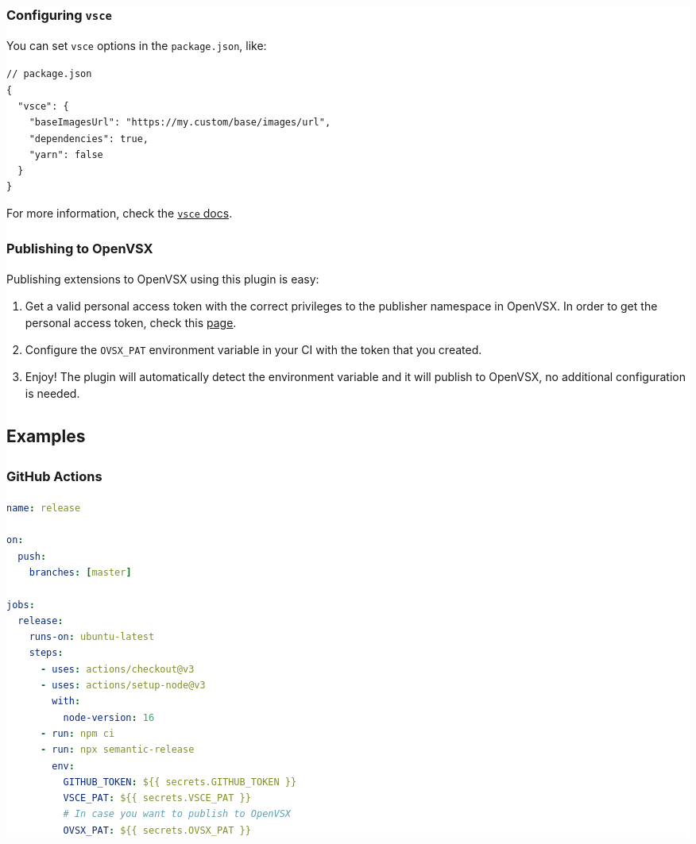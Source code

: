 ### Configuring `vsce`

You can set `vsce` options in the `package.json`, like:

```jsonc
// package.json
{
  "vsce": {
    "baseImagesUrl": "https://my.custom/base/images/url",
    "dependencies": true,
    "yarn": false
  }
}
```

For more information, check the [`vsce` docs](https://github.com/microsoft/vscode-vsce#configuration).

### Publishing to OpenVSX

Publishing extensions to OpenVSX using this plugin is easy:

1. Get a valid personal access token with the correct privileges to the publisher namespace in OpenVSX. In order to get the personal access token, check this [page](https://github.com/eclipse/openvsx/wiki).

2. Configure the `OVSX_PAT` environment variable in your CI with the token that you created.

3. Enjoy! The plugin will automatically detect the environment variable and it will publish to OpenVSX, no additional configuration is needed.

## Examples

### GitHub Actions

```yaml
name: release

on:
  push:
    branches: [master]

jobs:
  release:
    runs-on: ubuntu-latest
    steps:
      - uses: actions/checkout@v3
      - uses: actions/setup-node@v3
        with:
          node-version: 16
      - run: npm ci
      - run: npx semantic-release
        env:
          GITHUB_TOKEN: ${{ secrets.GITHUB_TOKEN }}
          VSCE_PAT: ${{ secrets.VSCE_PAT }}
          # In case you want to publish to OpenVSX
          OVSX_PAT: ${{ secrets.OVSX_PAT }}
```

